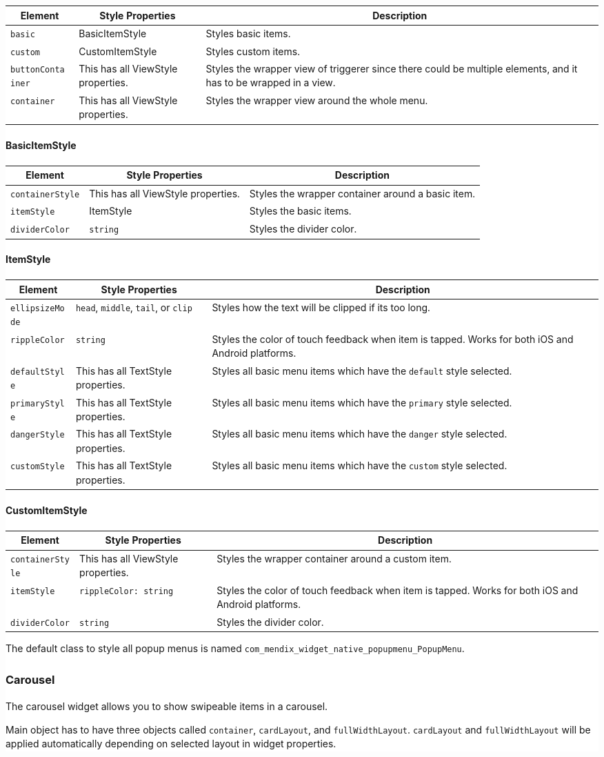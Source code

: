 | Element | Style Properties | Description  |
| ---| --- | ---|
| `basic`     | BasicItemStyle |Styles basic items.  |
| `custom`    | CustomItemStyle |Styles custom items.  |
| `buttonContainer` | This has all ViewStyle properties. | Styles the wrapper view of triggerer since there could be multiple elements, and it has to be wrapped in a view. |
| `container` | This has all ViewStyle properties. | Styles the wrapper view around the whole menu. |

#### BasicItemStyle

| Element    | Style Properties |  Description     |
| ----| ---- | ------ |
| `containerStyle` | This has all ViewStyle properties. | Styles the wrapper container around a basic item. |
| `itemStyle` | ItemStyle      | Styles the basic items.      |
| `dividerColor` | `string`      | Styles the divider color.    |

#### ItemStyle

| Element | Style Properties  | Description  |
| -------------| ----- | ----- |
| `ellipsizeMode` | `head`, `middle`, `tail`, or `clip` | Styles how the text will be clipped if its too long. |
| `rippleColor` | `string`      | Styles the color of touch feedback when item is tapped. Works for both iOS and Android platforms. |
| `defaultStyle` |  This has all TextStyle properties. | Styles all basic menu items which have the `default` style selected.   |
| `primaryStyle` |  This has all TextStyle properties. | Styles all basic menu items which have the `primary` style selected.   |
| `dangerStyle` |  This has all TextStyle properties. | Styles all basic menu items which have the `danger` style selected.   |
| `customStyle` |  This has all TextStyle properties.  | Styles all basic menu items which have the `custom` style selected.  |

#### CustomItemStyle

| Element                   | Style Properties |  Description                                      |
| ---------------------------| ---- | ------------------------------------------------ |
| `containerStyle` | This has all ViewStyle properties. | Styles the wrapper container around a custom item. |
| `itemStyle` | `rippleColor: string`      | Styles the color of touch feedback when item is tapped. Works for both iOS and Android platforms. |
| `dividerColor` | `string`      | Styles the divider color.                         |

The default class to style all popup menus is named `com_mendix_widget_native_popupmenu_PopupMenu`.

### Carousel

The carousel widget allows you to show swipeable items in a carousel.

Main object has to have three objects called `container`, `cardLayout`, and `fullWidthLayout`. `cardLayout` and `fullWidthLayout` will be applied automatically depending on selected layout in widget properties.
